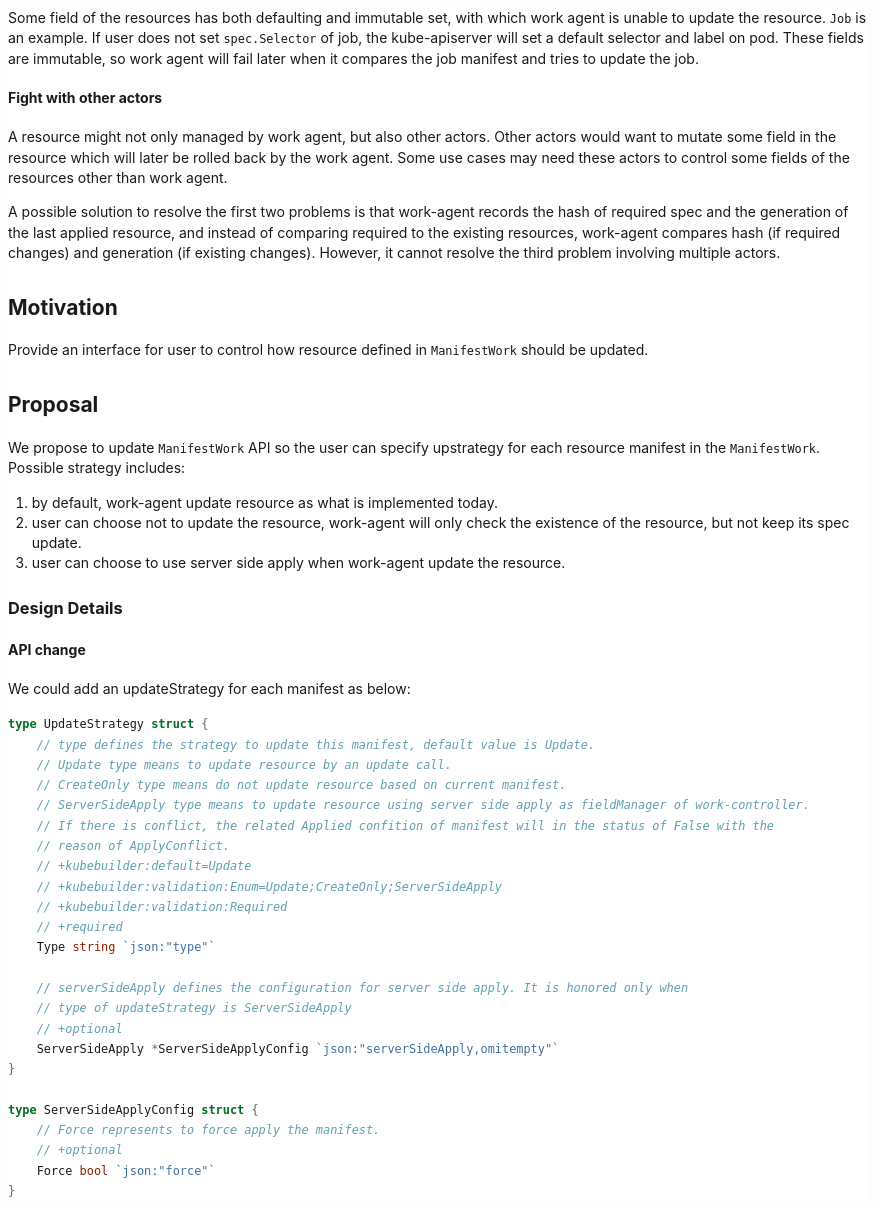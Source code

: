 Some field of the resources has both defaulting and immutable set, with which work agent is unable to update the resource. `Job` is an example. If user does not set `spec.Selector` of job, the kube-apiserver will set a default selector and label on pod. 
These fields are immutable, so work agent will fail later when it compares the job manifest and tries to update the job.

#### Fight with other actors

A resource might not only managed by work agent, but also other actors. Other actors would want to mutate some field in the resource
which will later be rolled back by the work agent. Some use cases may need these actors to control some fields of the resources other than work agent.

A possible solution to resolve the first two problems is that work-agent records the hash of required spec and the generation of the last applied resource, and instead of comparing required to the existing resources, work-agent compares hash (if required changes) and generation (if existing changes). However, it cannot resolve the third problem involving multiple actors.

## Motivation

Provide an interface for user to control how resource defined in `ManifestWork` should be updated.

## Proposal

We propose to update `ManifestWork` API so the user can specify upstrategy for each resource manifest in the `ManifestWork`. Possible strategy includes:

1. by default, work-agent update resource as what is implemented today.
2. user can choose not to update the resource, work-agent will only check the existence of the resource, but not keep its spec update.
3. user can choose to use server side apply when work-agent update the resource.

### Design Details

#### API change

We could add an updateStrategy for each manifest as below:

```go
type UpdateStrategy struct {
	// type defines the strategy to update this manifest, default value is Update.
	// Update type means to update resource by an update call.
	// CreateOnly type means do not update resource based on current manifest.
	// ServerSideApply type means to update resource using server side apply as fieldManager of work-controller.
	// If there is conflict, the related Applied confition of manifest will in the status of False with the
	// reason of ApplyConflict.
	// +kubebuilder:default=Update
	// +kubebuilder:validation:Enum=Update;CreateOnly;ServerSideApply
	// +kubebuilder:validation:Required
	// +required
	Type string `json:"type"`

	// serverSideApply defines the configuration for server side apply. It is honored only when
	// type of updateStrategy is ServerSideApply
	// +optional
	ServerSideApply *ServerSideApplyConfig `json:"serverSideApply,omitempty"`
}

type ServerSideApplyConfig struct {
	// Force represents to force apply the manifest.
	// +optional
	Force bool `json:"force"`
}
```